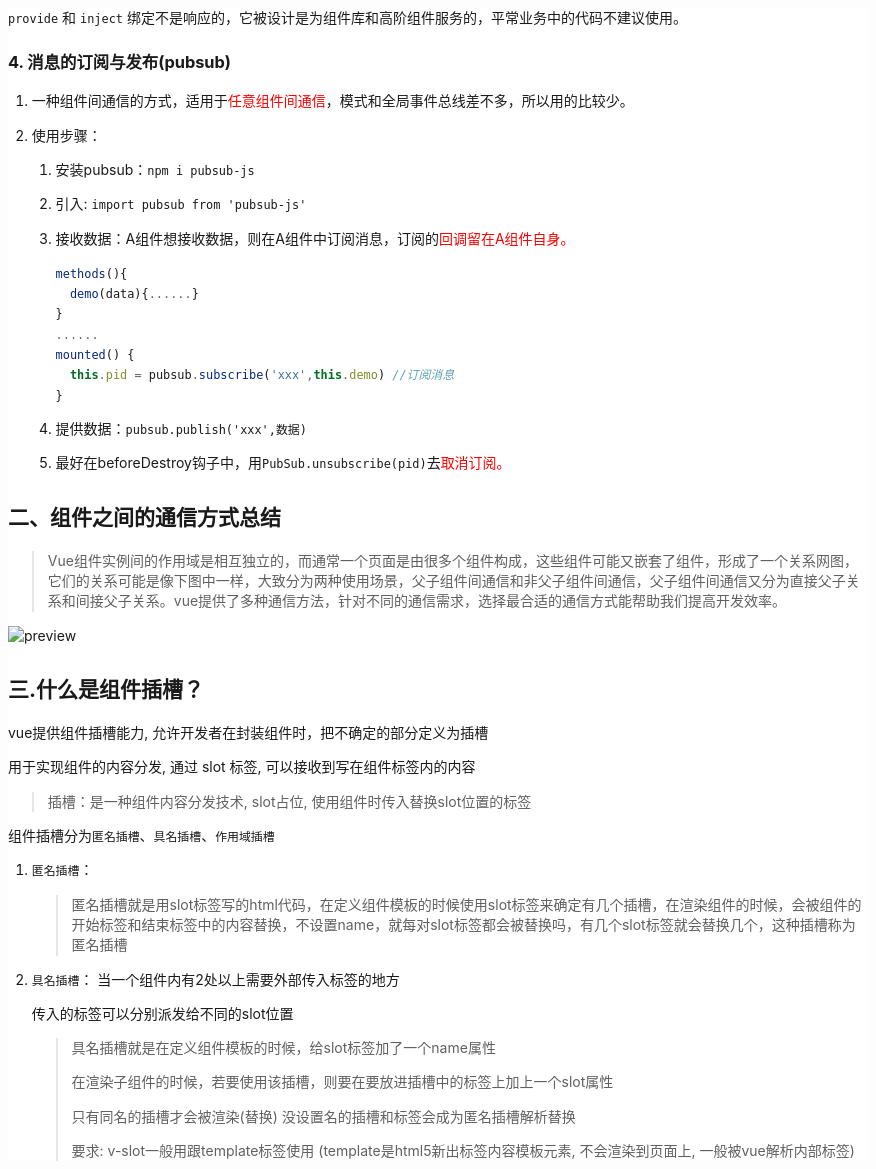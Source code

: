  `provide` 和 `inject` 绑定不是响应的，它被设计是为组件库和高阶组件服务的，平常业务中的代码不建议使用。 

### 4. 消息的订阅与发布(pubsub)   

1.   一种组件间通信的方式，适用于<span style="color:red">任意组件间通信</span>，模式和全局事件总线差不多，所以用的比较少。

2. 使用步骤：

   1. 安装pubsub：```npm i pubsub-js```

   2. 引入: ```import pubsub from 'pubsub-js'```

   3. 接收数据：A组件想接收数据，则在A组件中订阅消息，订阅的<span style="color:red">回调留在A组件自身。</span>

      ```js
      methods(){
        demo(data){......}
      }
      ......
      mounted() {
        this.pid = pubsub.subscribe('xxx',this.demo) //订阅消息
      }
      ```

   4. 提供数据：```pubsub.publish('xxx',数据)```

   5. 最好在beforeDestroy钩子中，用```PubSub.unsubscribe(pid)```去<span style="color:red">取消订阅。</span>



## 二、组件之间的通信方式总结

> Vue组件实例间的作用域是相互独立的，而通常一个页面是由很多个组件构成，这些组件可能又嵌套了组件，形成了一个关系网图，它们的关系可能是像下图中一样，大致分为两种使用场景，父子组件间通信和非父子组件间通信，父子组件间通信又分为直接父子关系和间接父子关系。vue提供了多种通信方法，针对不同的通信需求，选择最合适的通信方式能帮助我们提高开发效率。 

   ![preview](https://pic3.zhimg.com/v2-5e1ac559e03a5b094413dcbf8dbf0d2a_r.jpg) 



## 三.什么是组件插槽？

vue提供组件插槽能力, 允许开发者在封装组件时，把不确定的部分定义为插槽 

用于实现组件的内容分发, 通过 slot 标签, 可以接收到写在组件标签内的内容 

> 插槽：是一种组件内容分发技术, slot占位, 使用组件时传入替换slot位置的标签

组件插槽分为`匿名插槽`、`具名插槽`、`作用域插槽`

1. `匿名插槽`：

   > 匿名插槽就是用slot标签写的html代码，在定义组件模板的时候使用slot标签来确定有几个插槽，在渲染组件的时候，会被组件的开始标签和结束标签中的内容替换，不设置name，就每对slot标签都会被替换吗，有几个slot标签就会替换几个，这种插槽称为匿名插槽

2. `具名插槽`： 当一个组件内有2处以上需要外部传入标签的地方 

   传入的标签可以分别派发给不同的slot位置

   >具名插槽就是在定义组件模板的时候，给slot标签加了一个name属性
   >
   >在渲染子组件的时候，若要使用该插槽，则要在要放进插槽中的标签上加上一个slot属性
   >
   >只有同名的插槽才会被渲染(替换)  没设置名的插槽和标签会成为匿名插槽解析替换
   >
   >要求: v-slot一般用跟template标签使用 (template是html5新出标签内容模板元素, 不会渲染到页面上, 一般被vue解析内部标签)
